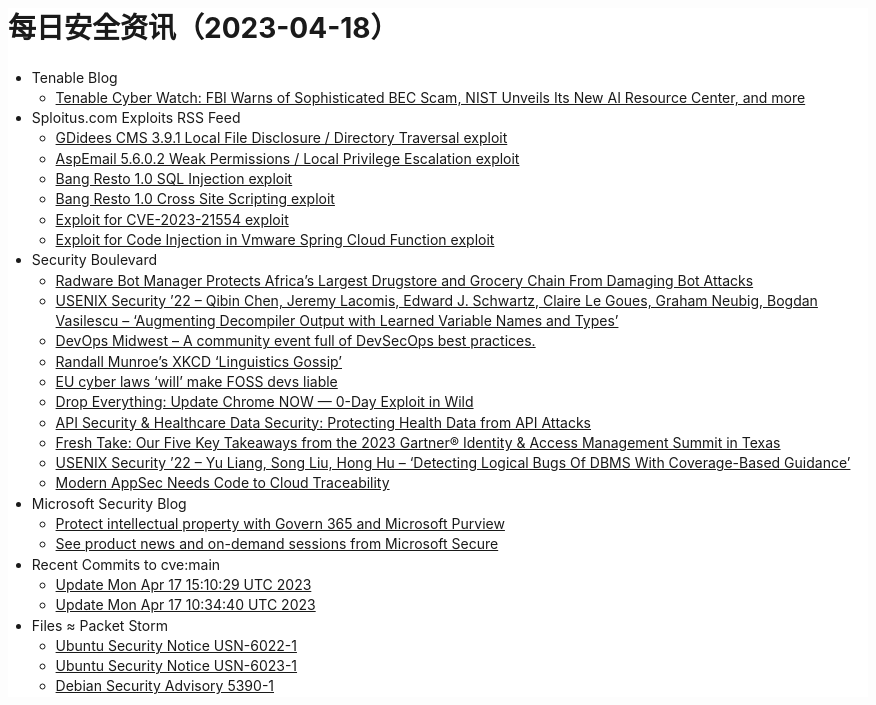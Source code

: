 # 每日安全资讯（2023-04-18）

- Tenable Blog
  - [Tenable Cyber Watch: FBI Warns of Sophisticated BEC Scam, NIST Unveils Its New AI Resource Center, and more](https://www.tenable.com/blog/tenable-cyber-watch-fbi-warns-of-sophisticated-bec-scam-nist-unveils-its-new-ai-resource)
- Sploitus.com Exploits RSS Feed
  - [GDidees CMS 3.9.1 Local File Disclosure / Directory Traversal exploit](https://sploitus.com/exploit?id=PACKETSTORM:171894&utm_source=rss&utm_medium=rss)
  - [AspEmail 5.6.0.2 Weak Permissions / Local Privilege Escalation exploit](https://sploitus.com/exploit?id=PACKETSTORM:171905&utm_source=rss&utm_medium=rss)
  - [Bang Resto 1.0 SQL Injection exploit](https://sploitus.com/exploit?id=PACKETSTORM:171900&utm_source=rss&utm_medium=rss)
  - [Bang Resto 1.0 Cross Site Scripting exploit](https://sploitus.com/exploit?id=PACKETSTORM:171899&utm_source=rss&utm_medium=rss)
  - [Exploit for CVE-2023-21554 exploit](https://sploitus.com/exploit?id=62866977-84EF-5442-A56B-514DE01F599F&utm_source=rss&utm_medium=rss)
  - [Exploit for Code Injection in Vmware Spring Cloud Function exploit](https://sploitus.com/exploit?id=FE14C1D9-37CA-5446-B354-C8299FC7FAAC&utm_source=rss&utm_medium=rss)
- Security Boulevard
  - [Radware Bot Manager Protects Africa’s Largest Drugstore and Grocery Chain From Damaging Bot Attacks](https://securityboulevard.com/2023/04/radware-bot-manager-protects-africas-largest-drugstore-and-grocery-chain-from-damaging-bot-attacks/)
  - [USENIX Security ’22 – Qibin Chen, Jeremy Lacomis, Edward J. Schwartz, Claire Le Goues, Graham Neubig,  Bogdan Vasilescu – ‘Augmenting Decompiler Output with Learned Variable Names and Types’](https://securityboulevard.com/2023/04/usenix-security-22-qibin-chen-jeremy-lacomis-edward-j-schwartz-claire-le-goues-graham-neubig-bogdan-vasilescu-augmenting-decompiler-output-with-learned-variable-names-and/)
  - [DevOps Midwest – A community event full of DevSecOps best practices.](https://securityboulevard.com/2023/04/devops-midwest-a-community-event-full-of-devsecops-best-practices/)
  - [Randall Munroe’s XKCD ‘Linguistics Gossip’](https://securityboulevard.com/2023/04/randall-munroes-xkcd-linguistics-gossip/)
  - [EU cyber laws ‘will’ make FOSS devs liable](https://securityboulevard.com/2023/04/eu-cyber-laws-will-make-foss-devs-liable/)
  - [Drop Everything: Update Chrome NOW — 0-Day Exploit in Wild](https://securityboulevard.com/2023/04/update-chrome-0-day-in-wild-richixbw/)
  - [API Security & Healthcare Data Security: Protecting Health Data from API Attacks](https://securityboulevard.com/2023/04/api-security-healthcare-data-security-protecting-health-data-from-api-attacks/)
  - [Fresh Take: Our Five Key Takeaways from the 2023 Gartner® Identity & Access Management Summit in Texas](https://securityboulevard.com/2023/04/fresh-take-our-five-key-takeaways-from-the-2023-gartner-identity-access-management-summit-in-texas/)
  - [USENIX Security ’22 – Yu Liang, Song Liu, Hong Hu – ‘Detecting Logical Bugs Of DBMS With Coverage-Based Guidance’](https://securityboulevard.com/2023/04/usenix-security-22-yu-liang-song-liu-hong-hu-detecting-logical-bugs-of-dbms-with-coverage-based-guidance/)
  - [Modern AppSec Needs Code to Cloud Traceability](https://securityboulevard.com/2023/04/modern-appsec-needs-code-to-cloud-traceability/)
- Microsoft Security Blog
  - [Protect intellectual property with Govern 365 and Microsoft Purview](https://www.microsoft.com/en-us/security/blog/2023/04/17/protect-intellectual-property-with-govern-365-and-microsoft-purview/)
  - [See product news and on-demand sessions from Microsoft Secure](https://www.microsoft.com/en-us/security/blog/2023/04/17/see-product-news-and-on-demand-sessions-from-microsoft-secure/)
- Recent Commits to cve:main
  - [Update Mon Apr 17 15:10:29 UTC 2023](https://github.com/trickest/cve/commit/c67c240d492929dbf9af15d7649a4ce9dc2075f5)
  - [Update Mon Apr 17 10:34:40 UTC 2023](https://github.com/trickest/cve/commit/79391d033c630b6c30bccc0d7c9b96d644d3a738)
- Files ≈ Packet Storm
  - [Ubuntu Security Notice USN-6022-1](https://packetstormsecurity.com/files/171911/USN-6022-1.txt)
  - [Ubuntu Security Notice USN-6023-1](https://packetstormsecurity.com/files/171910/USN-6023-1.txt)
  - [Debian Security Advisory 5390-1](https://packetstormsecurity.com/files/171909/dsa-5390-1.txt)